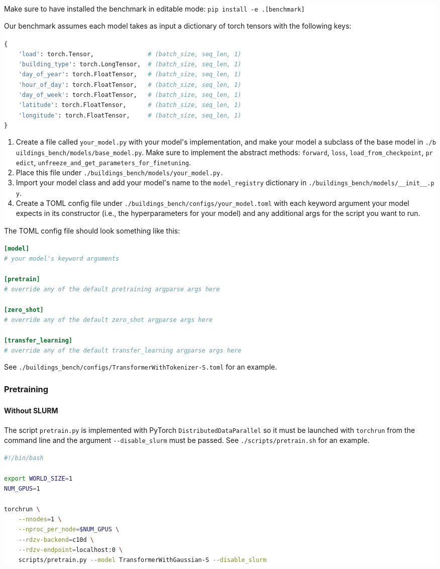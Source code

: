 Make sure to have installed the benchmark in editable mode: `pip install -e .[benchmark]`

Our benchmark assumes each model takes as input a dictionary of torch tensors with the following keys:

```python
{
    'load': torch.Tensor,               # (batch_size, seq_len, 1)
    'building_type': torch.LongTensor,  # (batch_size, seq_len, 1)
    'day_of_year': torch.FloatTensor,   # (batch_size, seq_len, 1)
    'hour_of_day': torch.FloatTensor,   # (batch_size, seq_len, 1)
    'day_of_week': torch.FloatTensor,   # (batch_size, seq_len, 1)
    'latitude': torch.FloatTensor,      # (batch_size, seq_len, 1)
    'longitude': torch.FloatTensor,     # (batch_size, seq_len, 1)
}
```

1. Create a file called `your_model.py` with your model's implementation, and make your model a subclass of the base model in `./buildings_bench/models/base_model.py`. Make sure to implement the abstract methods: `forward`, `loss`, `load_from_checkpoint`, `predict`, `unfreeze_and_get_parameters_for_finetuning`.
2. Place this file under `./buildings_bench/models/your_model.py.`
3. Import your model class and add your model's name to the `model_registry` dictionary in `./buildings_bench/models/__init__.py`.
4. Create a TOML config file under `./buildings_bench/configs/your_model.toml` with each keyword argument your model expects in its constructor (i.e., the hyperparameters for your model) and any additional args for the script you want to run.

The TOML config file should look something like this:

```toml
[model]
# your model's keyword arguments

[pretrain]
# override any of the default pretraining argparse args here

[zero_shot]
# override any of the default zero_shot argparse args here

[transfer_learning]
# override any of the default transfer_learning argparse args here
```
See `./buildings_bench/configs/TransformerWithTokenizer-S.toml` for an example.

### Pretraining 

#### Without SLURM

The script `pretrain.py` is implemented with PyTorch `DistributedDataParallel` so it must be launched with `torchrun` from the command line and the argument `--disable_slurm` must be passed.
See `./scripts/pretrain.sh` for an example. 


```bash
#!/bin/bash

export WORLD_SIZE=1
NUM_GPUS=1

torchrun \
    --nnodes=1 \
    --nproc_per_node=$NUM_GPUS \
    --rdzv-backend=c10d \
    --rdzv-endpoint=localhost:0 \
    scripts/pretrain.py --model TransformerWithGaussian-S --disable_slurm
```
